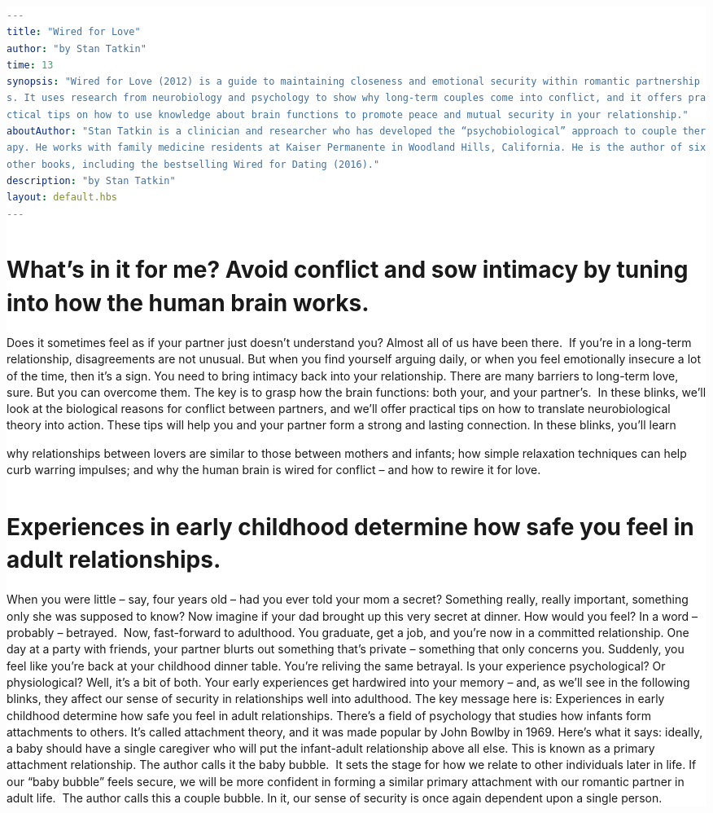 ```yaml
---
title: "Wired for Love"
author: "by Stan Tatkin"
time: 13
synopsis: "Wired for Love (2012) is a guide to maintaining closeness and emotional security within romantic partnerships. It uses research from neurobiology and psychology to show why long-term couples come into conflict, and it offers practical tips on how to use knowledge about brain functions to promote peace and mutual security in your relationship."
aboutAuthor: "Stan Tatkin is a clinician and researcher who has developed the “psychobiological” approach to couple therapy. He works with family medicine residents at Kaiser Permanente in Woodland Hills, California. He is the author of six other books, including the bestselling Wired for Dating (2016)."
description: "by Stan Tatkin"
layout: default.hbs
---
```


# What’s in it for me? Avoid conflict and sow intimacy by tuning into how the human brain works.
Does it sometimes feel as if your partner just doesn’t understand you? Almost all of us have been there. 
If you’re in a long-term relationship, disagreements are not unusual. But when you find yourself arguing daily, or when you feel emotionally insecure a lot of the time, then it’s a sign. You need to bring intimacy back into your relationship.
There are many barriers to long-term love, sure. But you can overcome them. The key is to grasp how the brain functions: both your, and your partner’s. 
In these blinks, we’ll look at the biological reasons for conflict between partners, and we’ll offer practical tips on how to translate neurobiological theory into action. These tips will help you and your partner form a strong and lasting connection.
In these blinks, you’ll learn

why relationships between lovers are similar to those between mothers and infants;
how simple relaxation techniques can help curb warring impulses; and
why the human brain is wired for conflict – and how to rewire it for love.


# Experiences in early childhood determine how safe you feel in adult relationships.
When you were little – say, four years old – had you ever told your mom a secret? Something really, really important, something only she was supposed to know? Now imagine if your dad brought up this very secret at dinner. How would you feel? In a word – probably – betrayed. 
Now, fast-forward to adulthood. You graduate, get a job, and you’re now in a committed relationship. One day at a party with friends, your partner blurts out something that’s private – something that only concerns you. Suddenly, you feel like you’re back at your childhood dinner table. You’re reliving the same betrayal.
Is your experience psychological? Or physiological? Well, it’s a bit of both. Your early experiences get hardwired into your memory – and, as we’ll see in the following blinks, they affect our sense of security in relationships well into adulthood.
The key message here is: Experiences in early childhood determine how safe you feel in adult relationships.
There’s a field of psychology that studies how infants form attachments to others. It’s called attachment theory, and it was made popular by John Bowlby in 1969. Here’s what it says: ideally, a baby should have a single caregiver who will put the infant-adult relationship above all else. This is known as a primary attachment relationship. The author calls it the baby bubble. 
It sets the stage for how we relate to other individuals later in life. If our “baby bubble” feels secure, we will be more confident in forming a similar primary attachment with our romantic partner in adult life. 
The author calls this a couple bubble. In it, our sense of security is once again dependent upon a single person. 
